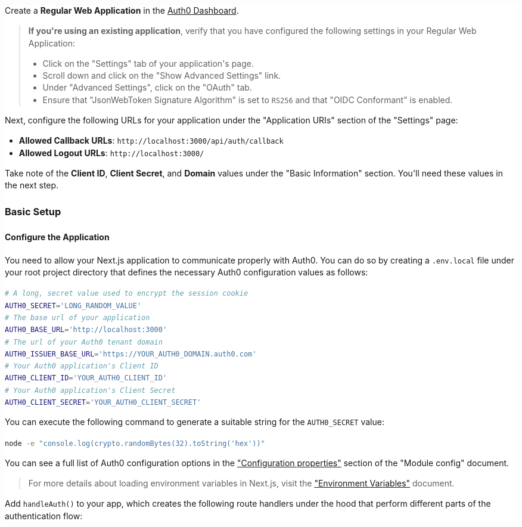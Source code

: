 Create a **Regular Web Application** in the [Auth0 Dashboard](https://manage.auth0.com/#/applications).

> **If you're using an existing application**, verify that you have configured the following settings in your Regular Web Application:
>
> - Click on the "Settings" tab of your application's page.
> - Scroll down and click on the "Show Advanced Settings" link.
> - Under "Advanced Settings", click on the "OAuth" tab.
> - Ensure that "JsonWebToken Signature Algorithm" is set to `RS256` and that "OIDC Conformant" is enabled.

Next, configure the following URLs for your application under the "Application URIs" section of the "Settings" page:

- **Allowed Callback URLs**: `http://localhost:3000/api/auth/callback`
- **Allowed Logout URLs**: `http://localhost:3000/`

Take note of the **Client ID**, **Client Secret**, and **Domain** values under the "Basic Information" section. You'll need these values in the next step.

### Basic Setup

#### Configure the Application

You need to allow your Next.js application to communicate properly with Auth0. You can do so by creating a `.env.local` file under your root project directory that defines the necessary Auth0 configuration values as follows:

```bash
# A long, secret value used to encrypt the session cookie
AUTH0_SECRET='LONG_RANDOM_VALUE'
# The base url of your application
AUTH0_BASE_URL='http://localhost:3000'
# The url of your Auth0 tenant domain
AUTH0_ISSUER_BASE_URL='https://YOUR_AUTH0_DOMAIN.auth0.com'
# Your Auth0 application's Client ID
AUTH0_CLIENT_ID='YOUR_AUTH0_CLIENT_ID'
# Your Auth0 application's Client Secret
AUTH0_CLIENT_SECRET='YOUR_AUTH0_CLIENT_SECRET'
```

You can execute the following command to generate a suitable string for the `AUTH0_SECRET` value:

```bash
node -e "console.log(crypto.randomBytes(32).toString('hex'))"
```

You can see a full list of Auth0 configuration options in the ["Configuration properties"](https://auth0.github.io/nextjs-auth0/modules/config.html#configuration-properties) section of the "Module config" document.

> For more details about loading environment variables in Next.js, visit the ["Environment Variables"](https://nextjs.org/docs/basic-features/environment-variables) document.

Add `handleAuth()` to your app, which creates the following route handlers under the hood that perform different parts of the authentication flow:
